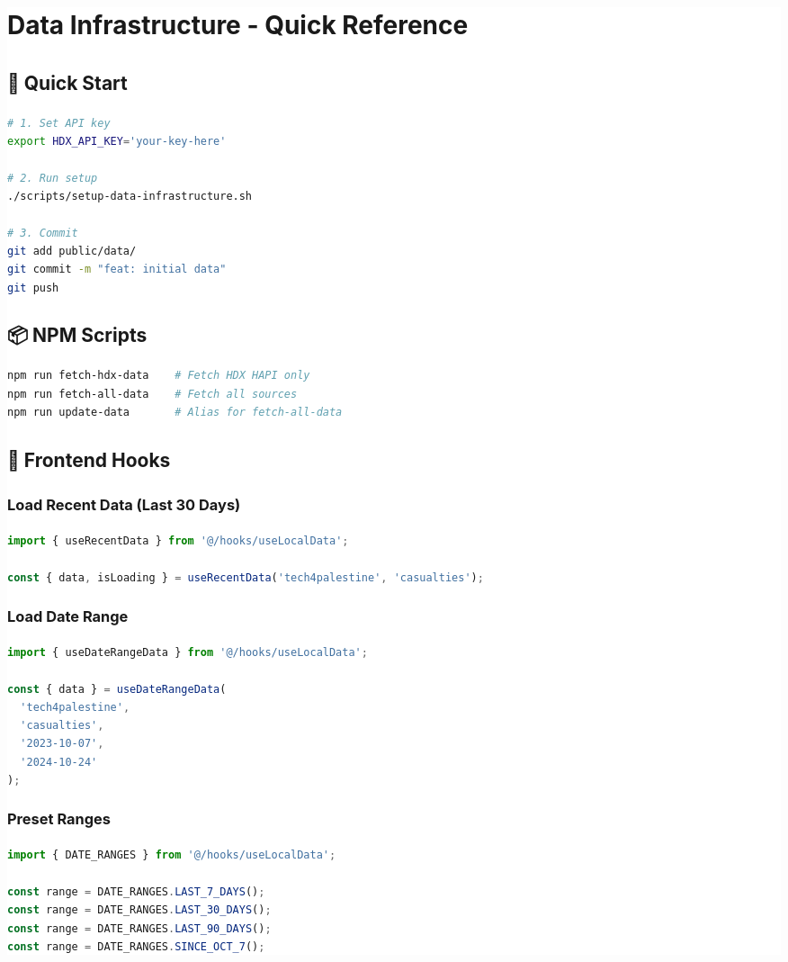 # Data Infrastructure - Quick Reference

## 🚀 Quick Start

```bash
# 1. Set API key
export HDX_API_KEY='your-key-here'

# 2. Run setup
./scripts/setup-data-infrastructure.sh

# 3. Commit
git add public/data/
git commit -m "feat: initial data"
git push
```

## 📦 NPM Scripts

```bash
npm run fetch-hdx-data    # Fetch HDX HAPI only
npm run fetch-all-data    # Fetch all sources
npm run update-data       # Alias for fetch-all-data
```

## 🔧 Frontend Hooks

### Load Recent Data (Last 30 Days)
```typescript
import { useRecentData } from '@/hooks/useLocalData';

const { data, isLoading } = useRecentData('tech4palestine', 'casualties');
```

### Load Date Range
```typescript
import { useDateRangeData } from '@/hooks/useLocalData';

const { data } = useDateRangeData(
  'tech4palestine',
  'casualties',
  '2023-10-07',
  '2024-10-24'
);
```

### Preset Ranges
```typescript
import { DATE_RANGES } from '@/hooks/useLocalData';

const range = DATE_RANGES.LAST_7_DAYS();
const range = DATE_RANGES.LAST_30_DAYS();
const range = DATE_RANGES.LAST_90_DAYS();
const range = DATE_RANGES.SINCE_OCT_7();
```
